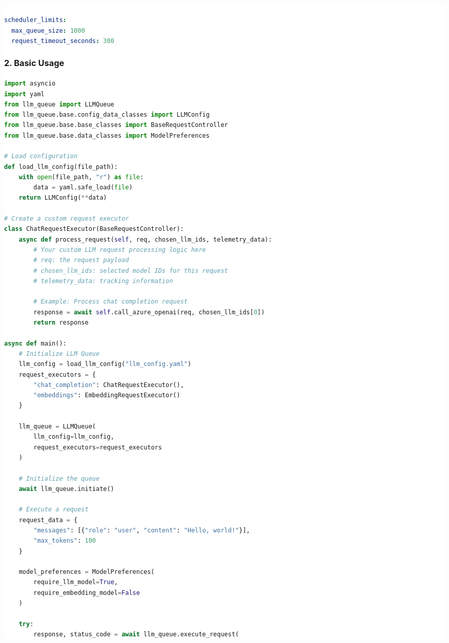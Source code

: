 ```yaml

scheduler_limits:
  max_queue_size: 1000
  request_timeout_seconds: 300
```

### 2. Basic Usage

```python
import asyncio
import yaml
from llm_queue import LLMQueue
from llm_queue.base.config_data_classes import LLMConfig
from llm_queue.base.base_classes import BaseRequestController
from llm_queue.base.data_classes import ModelPreferences

# Load configuration
def load_llm_config(file_path):
    with open(file_path, "r") as file:
        data = yaml.safe_load(file)
    return LLMConfig(**data)

# Create a custom request executor
class ChatRequestExecutor(BaseRequestController):
    async def process_request(self, req, chosen_llm_ids, telemetry_data):
        # Your custom LLM request processing logic here
        # req: the request payload
        # chosen_llm_ids: selected model IDs for this request
        # telemetry_data: tracking information
        
        # Example: Process chat completion request
        response = await self.call_azure_openai(req, chosen_llm_ids[0])
        return response

async def main():
    # Initialize LLM Queue
    llm_config = load_llm_config("llm_config.yaml")
    request_executors = {
        "chat_completion": ChatRequestExecutor(),
        "embeddings": EmbeddingRequestExecutor()
    }
    
    llm_queue = LLMQueue(
        llm_config=llm_config,
        request_executors=request_executors
    )
    
    # Initialize the queue
    await llm_queue.initiate()
    
    # Execute a request
    request_data = {
        "messages": [{"role": "user", "content": "Hello, world!"}],
        "max_tokens": 100
    }
    
    model_preferences = ModelPreferences(
        require_llm_model=True,
        require_embedding_model=False
    )
    
    try:
        response, status_code = await llm_queue.execute_request(
```